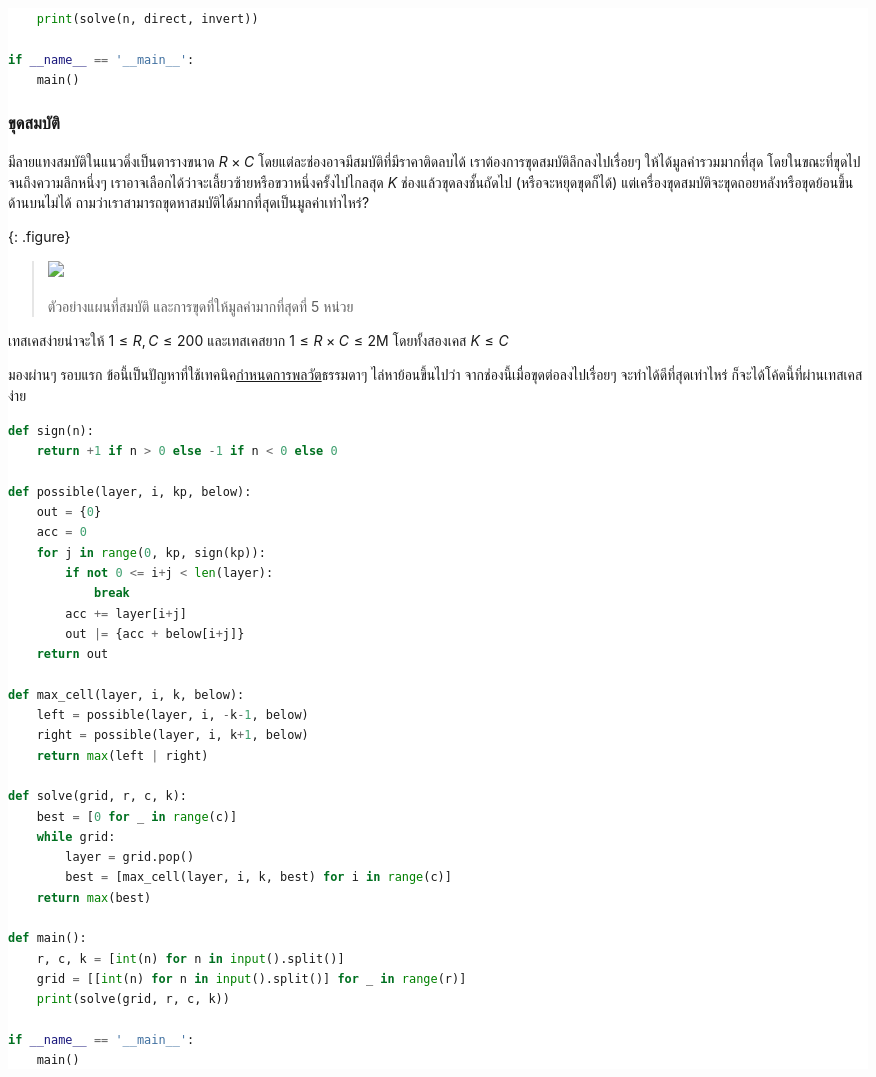 ``` python
    print(solve(n, direct, invert))

if __name__ == '__main__':
    main()
```

### ขุดสมบัติ

มีลายแทงสมบัติในแนวดิ่งเป็นตารางขนาด $R \times C$ โดยแต่ละช่องอาจมีสมบัติที่มีราคาติดลบได้ เราต้องการขุดสมบัติลึกลงไปเรื่อยๆ ให้ได้มูลค่ารวมมากที่สุด โดยในขณะที่ขุดไปจนถึงความลึกหนึ่งๆ เราอาจเลือกได้ว่าจะเลี้ยวซ้ายหรือขวาหนึ่งครั้งไปไกลสุด $K$ ช่องแล้วขุดลงชั้นถัดไป (หรือจะหยุดขุดก็ได้) แต่เครื่องขุดสมบัติจะขุดถอยหลังหรือขุดย้อนขึ้นด้านบนไม่ได้ ถามว่าเราสามารถขุดหาสมบัติได้มากที่สุดเป็นมูลค่าเท่าไหร่?

{: .figure}
> ![](/images/algorithm/misc/treasure-hunt.png)
>
> ตัวอย่างแผนที่สมบัติ และการขุดที่ให้มูลค่ามากที่สุดที่ 5 หน่วย

เทสเคสง่ายน่าจะให้ $1 \le R, C \le 200$ และเทสเคสยาก $1 \le R \times C \le 2\text{M}$ โดยทั้งสองเคส $K \le C$

มองผ่านๆ รอบแรก ข้อนี้เป็นปัญหาที่ใช้เทคนิค[กำหนดการพลวัต][dynamic programming]ธรรมดาๆ ไล่หาย้อนขึ้นไปว่า จากช่องนี้เมื่อขุดต่อลงไปเรื่อยๆ จะทำได้ดีที่สุดเท่าไหร่ ก็จะได้โค้ดนี้ที่ผ่านเทสเคสง่าย

``` python
def sign(n):
    return +1 if n > 0 else -1 if n < 0 else 0

def possible(layer, i, kp, below):
    out = {0}
    acc = 0
    for j in range(0, kp, sign(kp)):
        if not 0 <= i+j < len(layer):
            break
        acc += layer[i+j]
        out |= {acc + below[i+j]}
    return out

def max_cell(layer, i, k, below):
    left = possible(layer, i, -k-1, below)
    right = possible(layer, i, k+1, below)
    return max(left | right)

def solve(grid, r, c, k):
    best = [0 for _ in range(c)]
    while grid:
        layer = grid.pop()
        best = [max_cell(layer, i, k, best) for i in range(c)]
    return max(best)

def main():
    r, c, k = [int(n) for n in input().split()]
    grid = [[int(n) for n in input().split()] for _ in range(r)]
    print(solve(grid, r, c, k))

if __name__ == '__main__':
    main()
```


[hlp hackathon]: /2011/07/26/hlp-hackathon-solution.html
[@ipats]: //twitter.com/ipats
[@haxxpop]: //twitter.com/haxxpop
[@dtinth]: //twitter.com/dtinth
[Hilbert]: //en.wikipedia.org/wiki/David_Hilbert
[Shannon]: //en.wikipedia.org/wiki/Claude_Shannon
[Dijkstra]: //en.wikipedia.org/wiki/Edsger_W._Dijkstra
[Lovelace]: //en.wikipedia.org/wiki/Ada_Lovelace
[Neumann]: //en.wikipedia.org/wiki/John_von_Neumann
[TechJam]: //www.techjam.tech/__tj200718/
[Hacktoberfest]: //hacktoberfest.digitalocean.com/
[Google Code Jam]: //code.google.com/codejam/
[ACM-ICPC]: //icpc.baylor.edu/
[STEM]: //en.wikipedia.org/wiki/Science,_technology,_engineering,_and_mathematics
[python itertools]: //docs.python.org/3/library/itertools.html
[triangular number]: //en.wikipedia.org/wiki/Triangular_number
[binary search tree]: //en.wikipedia.org/wiki/Binary_search_tree
[euler circuit]: //en.wikipedia.org/wiki/Eulerian_path
[digraph]: //en.wikipedia.org/wiki/Directed_graph
[exp by squaring]: //en.wikipedia.org/wiki/Exponentiation_by_squaring
[shortest path]: //en.wikipedia.org/wiki/Shortest_path_problem
[pre-order]: //en.wikipedia.org/wiki/Tree_traversal
[depth-first search]: //en.wikipedia.org/wiki/Depth-first_search
[breadth-first search]: //en.wikipedia.org/wiki/Breadth-first_search
[brute force]: //en.wikipedia.org/wiki/Brute-force_search
[dynamic programming]: //en.wikipedia.org/wiki/Dynamic_programming